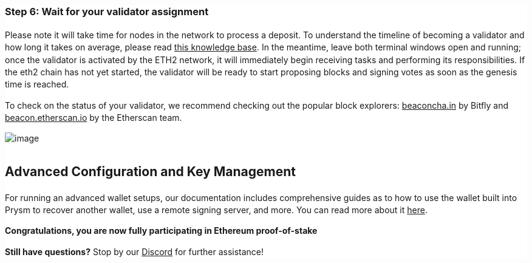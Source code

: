 </TabItem>
</Tabs>


### Step 6: Wait for your validator assignment

Please note it will take time for nodes in the network to process a deposit. To understand the timeline of becoming a validator and how long it takes on average, please read [this knowledge base](https://kb.beaconcha.in/ethereum-2.0-depositing). In the meantime, leave both terminal windows open and running; once the validator is activated by the ETH2 network, it will immediately begin receiving tasks and performing its responsibilities. If the eth2 chain has not yet started, the validator will be ready to start proposing blocks and signing votes as soon as the genesis time is reached.

To check on the status of your validator, we recommend checking out the popular block explorers: [beaconcha.in](https://beaconcha.in) by Bitfly and [beacon.etherscan.io](https://beacon.etherscan.io) by the Etherscan team.

![image](https://i.imgur.com/CDNc6Ft.png)

## Advanced Configuration and Key Management

For running an advanced wallet setups, our documentation includes comprehensive guides as to how to use the wallet built into Prysm to recover another wallet, use a remote signing server, and more. You can read more about it [here](https://docs.prylabs.network/docs/wallet/introduction).

**Congratulations, you are now fully participating in Ethereum proof-of-stake**

**Still have questions?**  Stop by our [Discord](https://discord.gg/prysmaticlabs) for further assistance!
